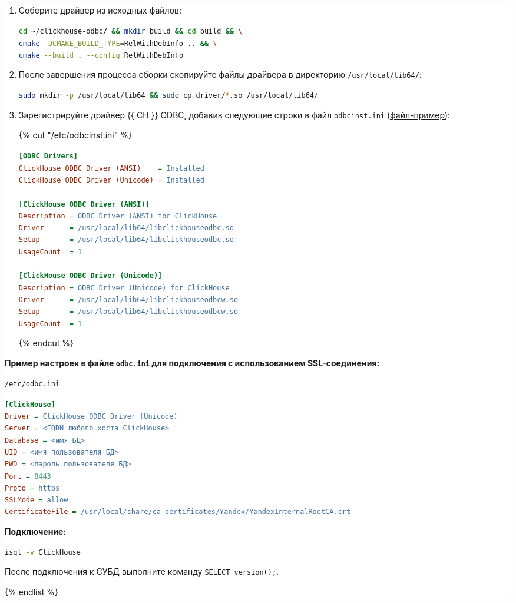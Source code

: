   1. Соберите драйвер из исходных файлов:
  
     ```bash
     cd ~/clickhouse-odbc/ && mkdir build && cd build && \
     cmake -DCMAKE_BUILD_TYPE=RelWithDebInfo .. && \
     cmake --build . --config RelWithDebInfo
     ``` 
  
  1. После завершения процесса сборки скопируйте файлы драйвера в директорию `/usr/local/lib64/`:
  
     ```bash
     sudo mkdir -p /usr/local/lib64 && sudo cp driver/*.so /usr/local/lib64/
     ```
  
  1. Зарегистрируйте драйвер {{ CH }} ODBC, добавив следующие строки в файл `odbcinst.ini` ([файл-пример](https://github.com/ClickHouse/clickhouse-odbc/blob/master/packaging/odbcinst.ini.sample)): 
     
     {% cut "/etc/odbcinst.ini" %}
     ```ini
     [ODBC Drivers]
     ClickHouse ODBC Driver (ANSI)    = Installed
     ClickHouse ODBC Driver (Unicode) = Installed

     [ClickHouse ODBC Driver (ANSI)]
     Description = ODBC Driver (ANSI) for ClickHouse
     Driver      = /usr/local/lib64/libclickhouseodbc.so
     Setup       = /usr/local/lib64/libclickhouseodbc.so
     UsageCount  = 1

     [ClickHouse ODBC Driver (Unicode)]
     Description = ODBC Driver (Unicode) for ClickHouse
     Driver      = /usr/local/lib64/libclickhouseodbcw.so
     Setup       = /usr/local/lib64/libclickhouseodbcw.so
     UsageCount  = 1 
     ```
     {% endcut %}
  
  **Пример настроек в файле `odbc.ini` для подключения с использованием SSL-соединения:**
  
  `/etc/odbc.ini`
  ```ini
  [ClickHouse]
  Driver = ClickHouse ODBC Driver (Unicode)
  Server = <FQDN любого хоста ClickHouse>
  Database = <имя БД>
  UID = <имя пользователя БД>
  PWD = <пароль пользователя БД>
  Port = 8443
  Proto = https
  SSLMode = allow
  CertificateFile = /usr/local/share/ca-certificates/Yandex/YandexInternalRootCA.crt
  ```

  **Подключение:**
  
  ```bash
  isql -v ClickHouse
  ```
  
  После подключения к СУБД выполните команду `SELECT version();`.

{% endlist %}